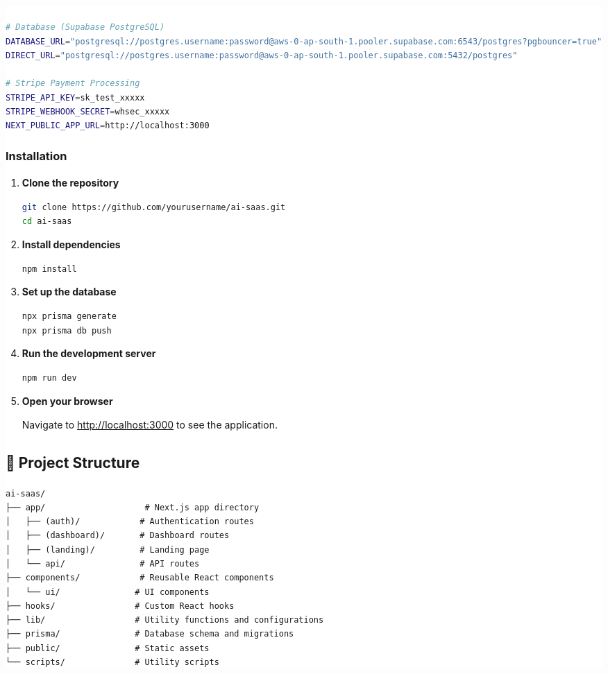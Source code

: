 ```bash

# Database (Supabase PostgreSQL)
DATABASE_URL="postgresql://postgres.username:password@aws-0-ap-south-1.pooler.supabase.com:6543/postgres?pgbouncer=true"
DIRECT_URL="postgresql://postgres.username:password@aws-0-ap-south-1.pooler.supabase.com:5432/postgres"

# Stripe Payment Processing
STRIPE_API_KEY=sk_test_xxxxx
STRIPE_WEBHOOK_SECRET=whsec_xxxxx
NEXT_PUBLIC_APP_URL=http://localhost:3000
```

### Installation

1. **Clone the repository**
   ```bash
   git clone https://github.com/yourusername/ai-saas.git
   cd ai-saas
   ```

2. **Install dependencies**
   ```bash
   npm install
   ```

3. **Set up the database**
   ```bash
   npx prisma generate
   npx prisma db push
   ```

4. **Run the development server**
   ```bash
   npm run dev
   ```

5. **Open your browser**
   
   Navigate to [http://localhost:3000](http://localhost:3000) to see the application.

## 📁 Project Structure

```
ai-saas/
├── app/                    # Next.js app directory
│   ├── (auth)/            # Authentication routes
│   ├── (dashboard)/       # Dashboard routes
│   ├── (landing)/         # Landing page
│   └── api/               # API routes
├── components/            # Reusable React components
│   └── ui/               # UI components
├── hooks/                # Custom React hooks
├── lib/                  # Utility functions and configurations
├── prisma/               # Database schema and migrations
├── public/               # Static assets
└── scripts/              # Utility scripts
```
